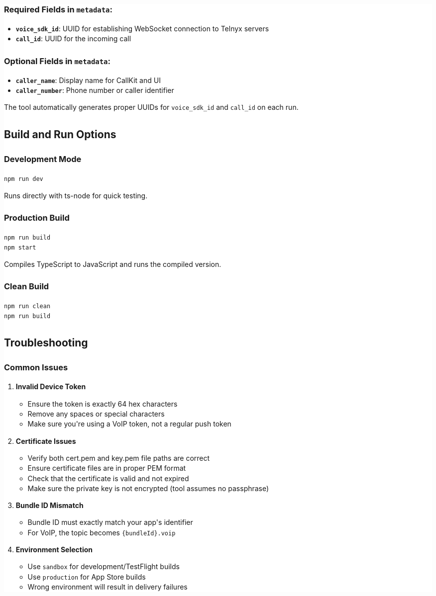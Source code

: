 ### Required Fields in `metadata`:
- **`voice_sdk_id`**: UUID for establishing WebSocket connection to Telnyx servers
- **`call_id`**: UUID for the incoming call

### Optional Fields in `metadata`:
- **`caller_name`**: Display name for CallKit and UI
- **`caller_number`**: Phone number or caller identifier

The tool automatically generates proper UUIDs for `voice_sdk_id` and `call_id` on each run.

## Build and Run Options

### Development Mode
```bash
npm run dev
```
Runs directly with ts-node for quick testing.

### Production Build
```bash
npm run build
npm start
```
Compiles TypeScript to JavaScript and runs the compiled version.

### Clean Build
```bash
npm run clean
npm run build
```

## Troubleshooting

### Common Issues

1. **Invalid Device Token**
   - Ensure the token is exactly 64 hex characters
   - Remove any spaces or special characters
   - Make sure you're using a VoIP token, not a regular push token

2. **Certificate Issues**
   - Verify both cert.pem and key.pem file paths are correct
   - Ensure certificate files are in proper PEM format
   - Check that the certificate is valid and not expired
   - Make sure the private key is not encrypted (tool assumes no passphrase)

3. **Bundle ID Mismatch**
   - Bundle ID must exactly match your app's identifier
   - For VoIP, the topic becomes `{bundleId}.voip`

4. **Environment Selection**
   - Use `sandbox` for development/TestFlight builds
   - Use `production` for App Store builds
   - Wrong environment will result in delivery failures
